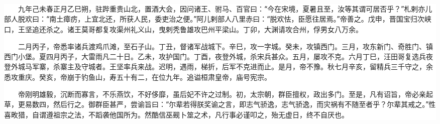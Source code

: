 　　九年己未春正月乙巳朔，驻跸重贵山北，置酒大会，因问诸王、驸马、百官曰：“今在宋境，夏暑且至，汝等其谓可居否乎？”札剌亦儿部人脱欢曰：“南土瘴疠，上宜北还，所获人民，委吏治之便。”阿儿剌部人八里赤曰：“脱欢怯，臣愿往居焉。”帝善之。戊申，晋国宝归次峡口，王坚追还杀之。诸王莫哥都复攻渠州礼义山，曳剌秃鲁雄攻巴州平梁山。丁卯，大渊请攻合州，俘男女八万余。

　　二月丙子，帝悉率诸兵渡鸡爪滩，至石子山。丁丑，督诸军战城下。辛巳，攻一字城。癸未，攻镇西门。三月，攻东新门、奇胜门、镇西门小堡。夏四月丙子，大雷雨凡二十日。乙未，攻护国门。丁酉，夜登外城，杀宋兵甚众。五月，屡攻不克。六月丁巳，汪田哥复选兵夜登外城马军寨，杀寨主及守城者。王坚率兵来战。迟明，遇雨，梯折，后军不克进而止。是月，帝不豫。秋七月辛亥，留精兵三千守之，余悉攻重庆。癸亥，帝崩于钓鱼山，寿五十有二，在位九年。追谥桓肃皇帝，庙号宪宗。

　　帝刚明雄毅，沉断而寡言，不乐燕饮，不好侈靡，虽后妃不许之过制。初，太宗朝，群臣擅权，政出多门。至是，凡有诏旨，帝必亲起草，更易数四，然后行之。御群臣甚严，尝谕旨曰：“尔辈若得朕奖谕之言，即志气骄逸，志气骄逸，而灾祸有不随至者乎？尔辈其戒之。”性喜畋猎，自谓遵祖宗之法，不蹈袭他国所为。然酷信巫觋卜筮之术，凡行事必谨叩之，殆无虚日，终不自厌也。
